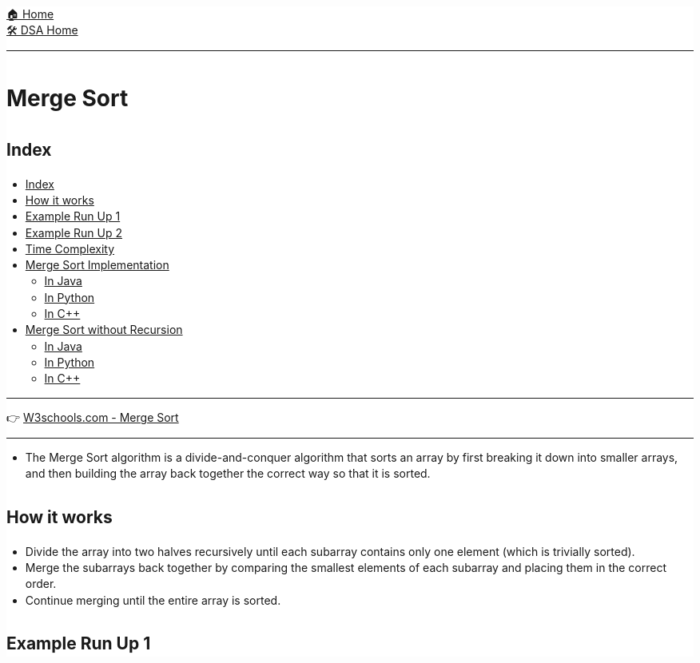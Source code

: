 [🏠 Home](../../../README.md) <br/>
[🛠️ DSA Home](../DSA.md)

<hr>

<h1> Merge Sort </h1>

## Index
- [Index](#index)
- [How it works](#how-it-works)
- [Example Run Up 1](#example-run-up-1)
- [Example Run Up 2](#example-run-up-2)
- [Time Complexity](#time-complexity)
- [Merge Sort Implementation](#merge-sort-implementation)
  - [In Java](#in-java)
  - [In Python](#in-python)
  - [In C++](#in-c)
- [Merge Sort without Recursion](#merge-sort-without-recursion)
  - [In Java](#in-java-1)
  - [In Python](#in-python-1)
  - [In C++](#in-c-1)

<hr>

👉 [W3schools.com - Merge Sort](https://www.w3schools.com/dsa/dsa_algo_mergesort.php)

<hr>

- The Merge Sort algorithm is a divide-and-conquer algorithm that sorts an array by first breaking it down into smaller arrays, and then building the array back together the correct way so that it is sorted.

## How it works

- Divide the array into two halves recursively until each subarray contains only one element (which is trivially sorted).
- Merge the subarrays back together by comparing the smallest elements of each subarray and placing them in the correct order.
- Continue merging until the entire array is sorted.

## Example Run Up 1
